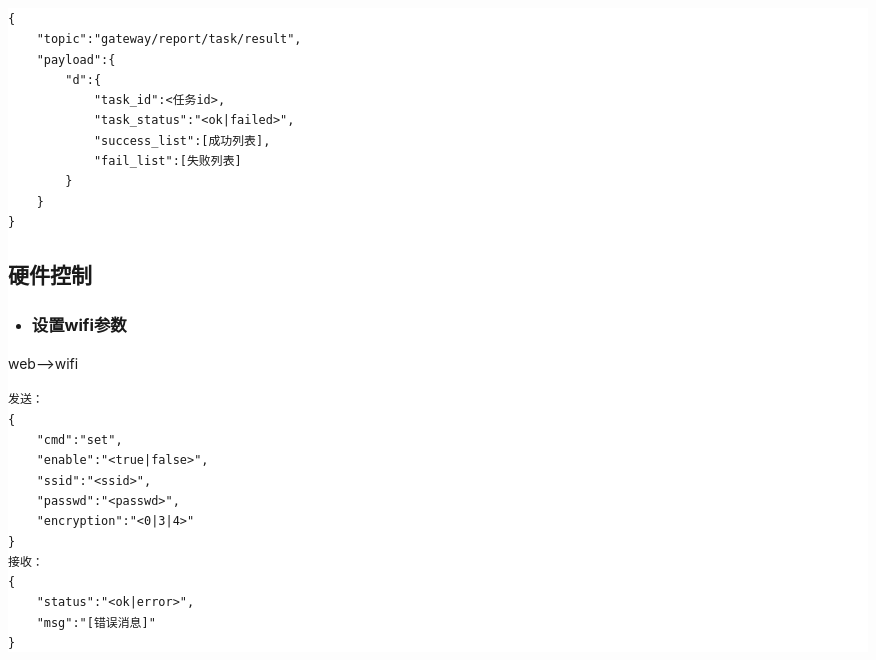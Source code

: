     {
        "topic":"gateway/report/task/result",
        "payload":{
            "d":{
                "task_id":<任务id>,
                "task_status":"<ok|failed>",
                "success_list":[成功列表],
                "fail_list":[失败列表]
            }
        }
    }
## 硬件控制
* ### 设置wifi参数
web-->wifi


    发送：
    {
        "cmd":"set",
        "enable":"<true|false>",
        "ssid":"<ssid>",
        "passwd":"<passwd>",
        "encryption":"<0|3|4>"
    }
    接收：
    {
        "status":"<ok|error>",
        "msg":"[错误消息]"
    }